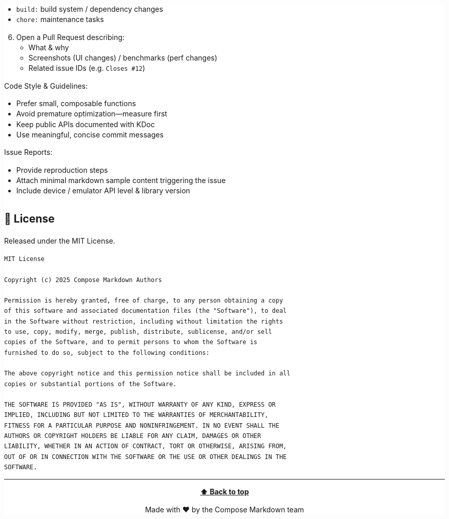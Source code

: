    - `build:` build system / dependency changes
   - `chore:` maintenance tasks
6. Open a Pull Request describing:
   - What & why
   - Screenshots (UI changes) / benchmarks (perf changes)
   - Related issue IDs (e.g. `Closes #12`)

Code Style & Guidelines:
- Prefer small, composable functions
- Avoid premature optimization—measure first
- Keep public APIs documented with KDoc
- Use meaningful, concise commit messages

Issue Reports:
- Provide reproduction steps
- Attach minimal markdown sample content triggering the issue
- Include device / emulator API level & library version

## 📄 License

Released under the MIT License.

```
MIT License

Copyright (c) 2025 Compose Markdown Authors

Permission is hereby granted, free of charge, to any person obtaining a copy
of this software and associated documentation files (the "Software"), to deal
in the Software without restriction, including without limitation the rights
to use, copy, modify, merge, publish, distribute, sublicense, and/or sell
copies of the Software, and to permit persons to whom the Software is
furnished to do so, subject to the following conditions:

The above copyright notice and this permission notice shall be included in all
copies or substantial portions of the Software.

THE SOFTWARE IS PROVIDED "AS IS", WITHOUT WARRANTY OF ANY KIND, EXPRESS OR
IMPLIED, INCLUDING BUT NOT LIMITED TO THE WARRANTIES OF MERCHANTABILITY,
FITNESS FOR A PARTICULAR PURPOSE AND NONINFRINGEMENT. IN NO EVENT SHALL THE
AUTHORS OR COPYRIGHT HOLDERS BE LIABLE FOR ANY CLAIM, DAMAGES OR OTHER
LIABILITY, WHETHER IN AN ACTION OF CONTRACT, TORT OR OTHERWISE, ARISING FROM,
OUT OF OR IN CONNECTION WITH THE SOFTWARE OR THE USE OR OTHER DEALINGS IN THE
SOFTWARE.
```

---

<div align="center">

**[⬆ Back to top](#compose-markdown)**

Made with ❤️ by the Compose Markdown team

</div>
